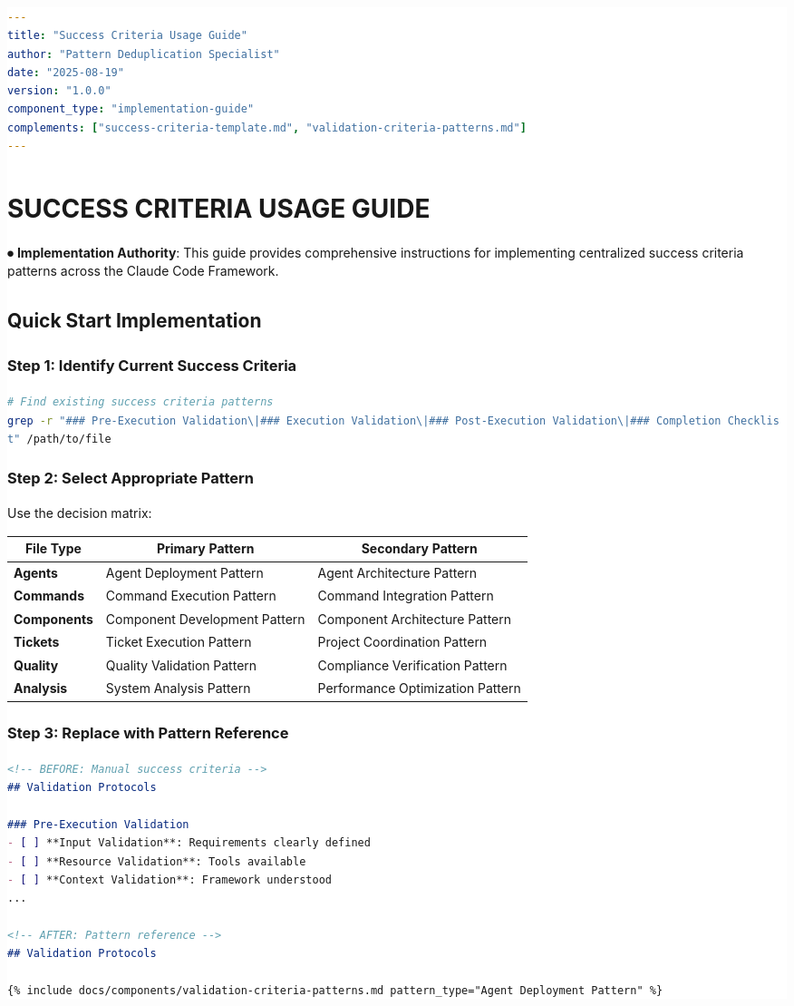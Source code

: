 ```yaml
---
title: "Success Criteria Usage Guide"
author: "Pattern Deduplication Specialist"
date: "2025-08-19"
version: "1.0.0"
component_type: "implementation-guide"
complements: ["success-criteria-template.md", "validation-criteria-patterns.md"]
---
```


# SUCCESS CRITERIA USAGE GUIDE

⏺ **Implementation Authority**: This guide provides comprehensive instructions for implementing centralized success criteria patterns across the Claude Code Framework.

## Quick Start Implementation

### Step 1: Identify Current Success Criteria
```bash
# Find existing success criteria patterns
grep -r "### Pre-Execution Validation\|### Execution Validation\|### Post-Execution Validation\|### Completion Checklist" /path/to/file
```

### Step 2: Select Appropriate Pattern
Use the decision matrix:

| File Type | Primary Pattern | Secondary Pattern |
|-----------|----------------|------------------|
| **Agents** | Agent Deployment Pattern | Agent Architecture Pattern |
| **Commands** | Command Execution Pattern | Command Integration Pattern |
| **Components** | Component Development Pattern | Component Architecture Pattern |
| **Tickets** | Ticket Execution Pattern | Project Coordination Pattern |
| **Quality** | Quality Validation Pattern | Compliance Verification Pattern |
| **Analysis** | System Analysis Pattern | Performance Optimization Pattern |

### Step 3: Replace with Pattern Reference
```markdown
<!-- BEFORE: Manual success criteria -->
## Validation Protocols

### Pre-Execution Validation
- [ ] **Input Validation**: Requirements clearly defined
- [ ] **Resource Validation**: Tools available
- [ ] **Context Validation**: Framework understood
...

<!-- AFTER: Pattern reference -->
## Validation Protocols

{% include docs/components/validation-criteria-patterns.md pattern_type="Agent Deployment Pattern" %}
```
